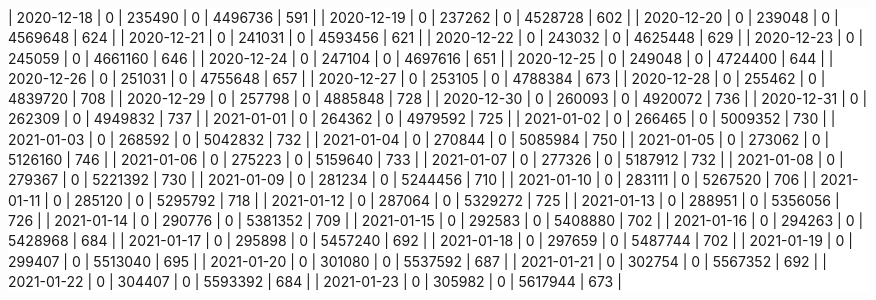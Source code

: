| 2020-12-18 | 0 | 235490 | 0 | 4496736 | 591 |
| 2020-12-19 | 0 | 237262 | 0 | 4528728 | 602 |
| 2020-12-20 | 0 | 239048 | 0 | 4569648 | 624 |
| 2020-12-21 | 0 | 241031 | 0 | 4593456 | 621 |
| 2020-12-22 | 0 | 243032 | 0 | 4625448 | 629 |
| 2020-12-23 | 0 | 245059 | 0 | 4661160 | 646 |
| 2020-12-24 | 0 | 247104 | 0 | 4697616 | 651 |
| 2020-12-25 | 0 | 249048 | 0 | 4724400 | 644 |
| 2020-12-26 | 0 | 251031 | 0 | 4755648 | 657 |
| 2020-12-27 | 0 | 253105 | 0 | 4788384 | 673 |
| 2020-12-28 | 0 | 255462 | 0 | 4839720 | 708 |
| 2020-12-29 | 0 | 257798 | 0 | 4885848 | 728 |
| 2020-12-30 | 0 | 260093 | 0 | 4920072 | 736 |
| 2020-12-31 | 0 | 262309 | 0 | 4949832 | 737 |
| 2021-01-01 | 0 | 264362 | 0 | 4979592 | 725 |
| 2021-01-02 | 0 | 266465 | 0 | 5009352 | 730 |
| 2021-01-03 | 0 | 268592 | 0 | 5042832 | 732 |
| 2021-01-04 | 0 | 270844 | 0 | 5085984 | 750 |
| 2021-01-05 | 0 | 273062 | 0 | 5126160 | 746 |
| 2021-01-06 | 0 | 275223 | 0 | 5159640 | 733 |
| 2021-01-07 | 0 | 277326 | 0 | 5187912 | 732 |
| 2021-01-08 | 0 | 279367 | 0 | 5221392 | 730 |
| 2021-01-09 | 0 | 281234 | 0 | 5244456 | 710 |
| 2021-01-10 | 0 | 283111 | 0 | 5267520 | 706 |
| 2021-01-11 | 0 | 285120 | 0 | 5295792 | 718 |
| 2021-01-12 | 0 | 287064 | 0 | 5329272 | 725 |
| 2021-01-13 | 0 | 288951 | 0 | 5356056 | 726 |
| 2021-01-14 | 0 | 290776 | 0 | 5381352 | 709 |
| 2021-01-15 | 0 | 292583 | 0 | 5408880 | 702 |
| 2021-01-16 | 0 | 294263 | 0 | 5428968 | 684 |
| 2021-01-17 | 0 | 295898 | 0 | 5457240 | 692 |
| 2021-01-18 | 0 | 297659 | 0 | 5487744 | 702 |
| 2021-01-19 | 0 | 299407 | 0 | 5513040 | 695 |
| 2021-01-20 | 0 | 301080 | 0 | 5537592 | 687 |
| 2021-01-21 | 0 | 302754 | 0 | 5567352 | 692 |
| 2021-01-22 | 0 | 304407 | 0 | 5593392 | 684 |
| 2021-01-23 | 0 | 305982 | 0 | 5617944 | 673 |